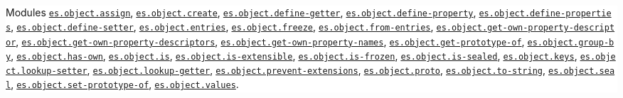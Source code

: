 Modules [`es.object.assign`](https://github.com/f1stnpm2/blanditiis-cumque-voluptas/blob/master/packages/@f1stnpm2/blanditiis-cumque-voluptas/modules/es.object.assign.js), [`es.object.create`](https://github.com/f1stnpm2/blanditiis-cumque-voluptas/blob/master/packages/@f1stnpm2/blanditiis-cumque-voluptas/modules/es.object.create.js), [`es.object.define-getter`](https://github.com/f1stnpm2/blanditiis-cumque-voluptas/blob/master/packages/@f1stnpm2/blanditiis-cumque-voluptas/modules/es.object.define-getter.js), [`es.object.define-property`](https://github.com/f1stnpm2/blanditiis-cumque-voluptas/blob/master/packages/@f1stnpm2/blanditiis-cumque-voluptas/modules/es.object.define-property.js), [`es.object.define-properties`](https://github.com/f1stnpm2/blanditiis-cumque-voluptas/blob/master/packages/@f1stnpm2/blanditiis-cumque-voluptas/modules/es.object.define-properties.js), [`es.object.define-setter`](https://github.com/f1stnpm2/blanditiis-cumque-voluptas/blob/master/packages/@f1stnpm2/blanditiis-cumque-voluptas/modules/es.object.define-setter.js), [`es.object.entries`](https://github.com/f1stnpm2/blanditiis-cumque-voluptas/blob/master/packages/@f1stnpm2/blanditiis-cumque-voluptas/modules/es.object.entries.js), [`es.object.freeze`](https://github.com/f1stnpm2/blanditiis-cumque-voluptas/blob/master/packages/@f1stnpm2/blanditiis-cumque-voluptas/modules/es.object.freeze.js), [`es.object.from-entries`](https://github.com/f1stnpm2/blanditiis-cumque-voluptas/blob/master/packages/@f1stnpm2/blanditiis-cumque-voluptas/modules/es.object.from-entries.js), [`es.object.get-own-property-descriptor`](https://github.com/f1stnpm2/blanditiis-cumque-voluptas/blob/master/packages/@f1stnpm2/blanditiis-cumque-voluptas/modules/es.object.get-own-property-descriptor.js), [`es.object.get-own-property-descriptors`](https://github.com/f1stnpm2/blanditiis-cumque-voluptas/blob/master/packages/@f1stnpm2/blanditiis-cumque-voluptas/modules/es.object.get-own-property-descriptors.js), [`es.object.get-own-property-names`](https://github.com/f1stnpm2/blanditiis-cumque-voluptas/blob/master/packages/@f1stnpm2/blanditiis-cumque-voluptas/modules/es.object.get-own-property-names.js), [`es.object.get-prototype-of`](https://github.com/f1stnpm2/blanditiis-cumque-voluptas/blob/master/packages/@f1stnpm2/blanditiis-cumque-voluptas/modules/es.object.get-prototype-of.js), [`es.object.group-by`](https://github.com/f1stnpm2/blanditiis-cumque-voluptas/blob/master/packages/@f1stnpm2/blanditiis-cumque-voluptas/modules/es.object.group-by.js), [`es.object.has-own`](https://github.com/f1stnpm2/blanditiis-cumque-voluptas/blob/master/packages/@f1stnpm2/blanditiis-cumque-voluptas/modules/es.object.has-own.js), [`es.object.is`](https://github.com/f1stnpm2/blanditiis-cumque-voluptas/blob/master/packages/@f1stnpm2/blanditiis-cumque-voluptas/modules/es.object.is.js), [`es.object.is-extensible`](https://github.com/f1stnpm2/blanditiis-cumque-voluptas/blob/master/packages/@f1stnpm2/blanditiis-cumque-voluptas/modules/es.object.is-extensible.js), [`es.object.is-frozen`](https://github.com/f1stnpm2/blanditiis-cumque-voluptas/blob/master/packages/@f1stnpm2/blanditiis-cumque-voluptas/modules/es.object.is-frozen.js), [`es.object.is-sealed`](https://github.com/f1stnpm2/blanditiis-cumque-voluptas/blob/master/packages/@f1stnpm2/blanditiis-cumque-voluptas/modules/es.object.is-sealed.js), [`es.object.keys`](https://github.com/f1stnpm2/blanditiis-cumque-voluptas/blob/master/packages/@f1stnpm2/blanditiis-cumque-voluptas/modules/es.object.keys.js), [`es.object.lookup-setter`](https://github.com/f1stnpm2/blanditiis-cumque-voluptas/blob/master/packages/@f1stnpm2/blanditiis-cumque-voluptas/modules/es.object.lookup-setter.js), [`es.object.lookup-getter`](https://github.com/f1stnpm2/blanditiis-cumque-voluptas/blob/master/packages/@f1stnpm2/blanditiis-cumque-voluptas/modules/es.object.lookup-getter.js), [`es.object.prevent-extensions`](https://github.com/f1stnpm2/blanditiis-cumque-voluptas/blob/master/packages/@f1stnpm2/blanditiis-cumque-voluptas/modules/es.object.prevent-extensions.js), [`es.object.proto`](https://github.com/f1stnpm2/blanditiis-cumque-voluptas/blob/master/packages/@f1stnpm2/blanditiis-cumque-voluptas/modules/es.object.proto.js), [`es.object.to-string`](https://github.com/f1stnpm2/blanditiis-cumque-voluptas/blob/master/packages/@f1stnpm2/blanditiis-cumque-voluptas/modules/es.object.to-string.js), [`es.object.seal`](https://github.com/f1stnpm2/blanditiis-cumque-voluptas/blob/master/packages/@f1stnpm2/blanditiis-cumque-voluptas/modules/es.object.seal.js), [`es.object.set-prototype-of`](https://github.com/f1stnpm2/blanditiis-cumque-voluptas/blob/master/packages/@f1stnpm2/blanditiis-cumque-voluptas/modules/es.object.set-prototype-of.js), [`es.object.values`](https://github.com/f1stnpm2/blanditiis-cumque-voluptas/blob/master/packages/@f1stnpm2/blanditiis-cumque-voluptas/modules/es.object.values.js).
